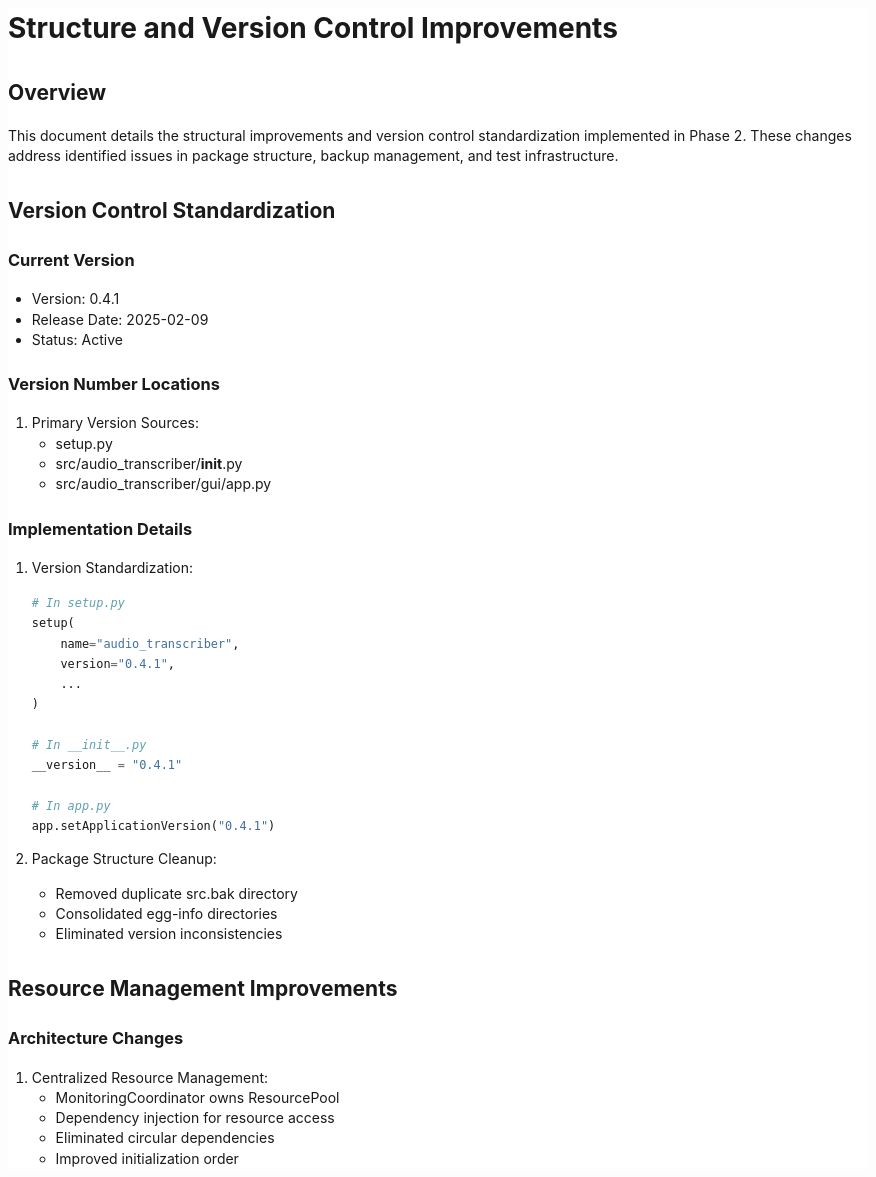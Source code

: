 # Structure and Version Control Improvements

## Overview
This document details the structural improvements and version control standardization implemented in Phase 2. These changes address identified issues in package structure, backup management, and test infrastructure.

## Version Control Standardization

### Current Version
- Version: 0.4.1
- Release Date: 2025-02-09
- Status: Active

### Version Number Locations
1. Primary Version Sources:
   - setup.py
   - src/audio_transcriber/__init__.py
   - src/audio_transcriber/gui/app.py

### Implementation Details
1. Version Standardization:
   ```python
   # In setup.py
   setup(
       name="audio_transcriber",
       version="0.4.1",
       ...
   )

   # In __init__.py
   __version__ = "0.4.1"

   # In app.py
   app.setApplicationVersion("0.4.1")
   ```

2. Package Structure Cleanup:
   - Removed duplicate src.bak directory
   - Consolidated egg-info directories
   - Eliminated version inconsistencies

## Resource Management Improvements

### Architecture Changes
1. Centralized Resource Management:
   - MonitoringCoordinator owns ResourcePool
   - Dependency injection for resource access
   - Eliminated circular dependencies
   - Improved initialization order
